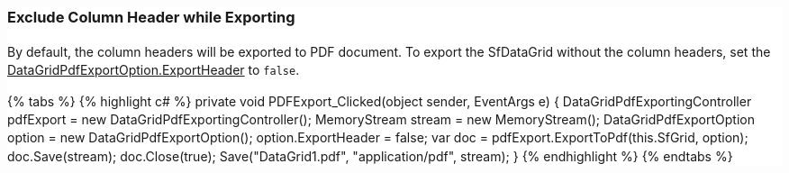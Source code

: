 ### Exclude Column Header while Exporting

By default, the column headers will be exported to PDF document. To export the SfDataGrid without the column headers, set the [DataGridPdfExportOption.ExportHeader](https://help.syncfusion.com/cr/xamarin-ios/Syncfusion.SfDataGrid.Exporting.DataGridPdfExportOption.html#Syncfusion_SfDataGrid_Exporting_DataGridPdfExportOption_ExportHeader) to `false`.

{% tabs %}
{% highlight c# %}
private void PDFExport_Clicked(object sender, EventArgs e)
{
    DataGridPdfExportingController pdfExport = new DataGridPdfExportingController();
    MemoryStream stream = new MemoryStream();
    DataGridPdfExportOption option = new DataGridPdfExportOption();
    option.ExportHeader = false;
    var doc = pdfExport.ExportToPdf(this.SfGrid, option);
    doc.Save(stream);
    doc.Close(true);
    Save("DataGrid1.pdf", "application/pdf", stream);
}
{% endhighlight %}
{% endtabs %}
